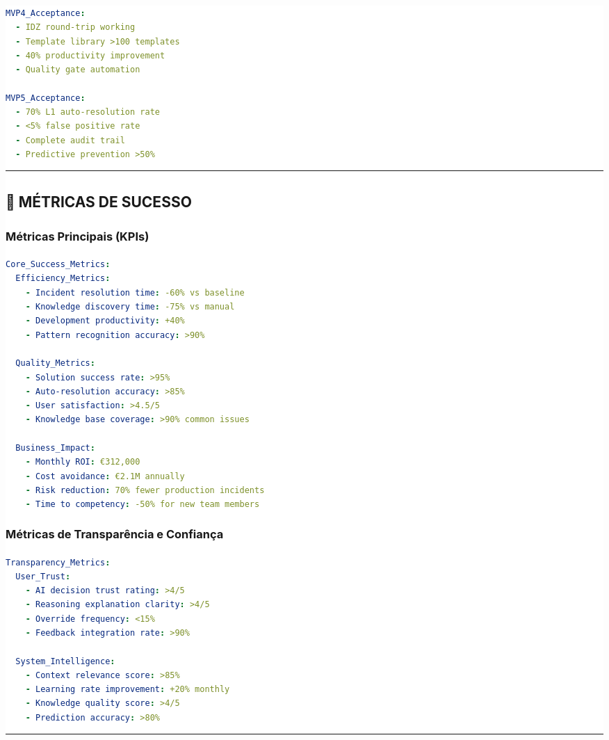 ```yaml
MVP4_Acceptance:
  - IDZ round-trip working
  - Template library >100 templates
  - 40% productivity improvement
  - Quality gate automation
  
MVP5_Acceptance:
  - 70% L1 auto-resolution rate
  - <5% false positive rate
  - Complete audit trail
  - Predictive prevention >50%
```

---

## 🎯 MÉTRICAS DE SUCESSO

### Métricas Principais (KPIs)
```yaml
Core_Success_Metrics:
  Efficiency_Metrics:
    - Incident resolution time: -60% vs baseline
    - Knowledge discovery time: -75% vs manual
    - Development productivity: +40%
    - Pattern recognition accuracy: >90%
    
  Quality_Metrics:
    - Solution success rate: >95%
    - Auto-resolution accuracy: >85%
    - User satisfaction: >4.5/5
    - Knowledge base coverage: >90% common issues
    
  Business_Impact:
    - Monthly ROI: €312,000
    - Cost avoidance: €2.1M annually
    - Risk reduction: 70% fewer production incidents
    - Time to competency: -50% for new team members
```

### Métricas de Transparência e Confiança
```yaml
Transparency_Metrics:
  User_Trust:
    - AI decision trust rating: >4/5
    - Reasoning explanation clarity: >4/5  
    - Override frequency: <15%
    - Feedback integration rate: >90%
    
  System_Intelligence:
    - Context relevance score: >85%
    - Learning rate improvement: +20% monthly
    - Knowledge quality score: >4/5
    - Prediction accuracy: >80%
```

---